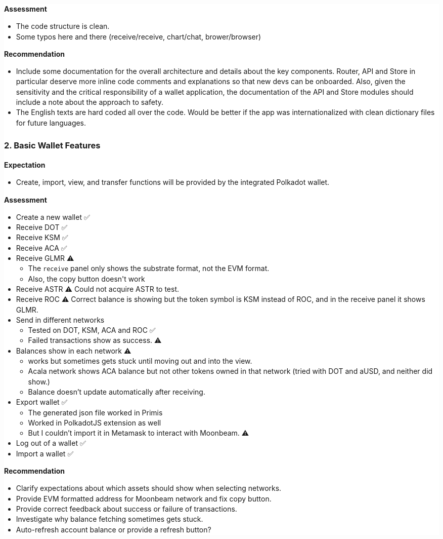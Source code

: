 **Assessment**

- The code structure is clean.
- Some typos here and there (receive/receive, chart/chat, brower/browser)

**Recommendation**

- Include some documentation for the overall architecture and details about the key components. Router, API and Store in particular deserve more inline code comments and explanations so that new devs can be onboarded. Also, given the sensitivity and the critical responsibility of a wallet application, the documentation of the API and Store modules should include a note about the approach to safety.
- The English texts are hard coded all over the code. Would be better if the app was internationalized with clean dictionary files for future languages.

### 2. Basic Wallet Features

**Expectation**

- Create, import, view, and transfer functions will be provided by the integrated Polkadot wallet.

**Assessment**

- Create a new wallet :white_check_mark:
- Receive DOT :white_check_mark:
- Receive KSM :white_check_mark:
- Receive ACA :white_check_mark:
- Receive GLMR :warning:
  - The `receive` panel only shows the substrate format, not the EVM format.
  - Also, the copy button doesn't work
- Receive ASTR :warning: Could not acquire ASTR to test.
- Receive ROC :warning: Correct balance is showing but the token symbol is KSM instead of ROC, and in the receive panel it shows GLMR.
- Send in different networks
  - Tested on DOT, KSM, ACA and ROC :white_check_mark:
  - Failed transactions show as success. :warning:
- Balances show in each network :warning:
  - works but sometimes gets stuck until moving out and into the view.
  - Acala network shows ACA balance but not other tokens owned in that network (tried with DOT and aUSD, and neither did show.)
  - Balance doesn’t update automatically after receiving.
- Export wallet :white_check_mark:
  - The generated json file worked in Primis
  - Worked in PolkadotJS extension as well
  - But I couldn’t import it in Metamask to interact with Moonbeam. :warning:
- Log out of a wallet :white_check_mark:
- Import a wallet :white_check_mark:

**Recommendation**

- Clarify expectations about which assets should show when selecting networks.
- Provide EVM formatted address for Moonbeam network and fix copy button.
- Provide correct feedback about success or failure of transactions.
- Investigate why balance fetching sometimes gets stuck.
- Auto-refresh account balance or provide a refresh button?
